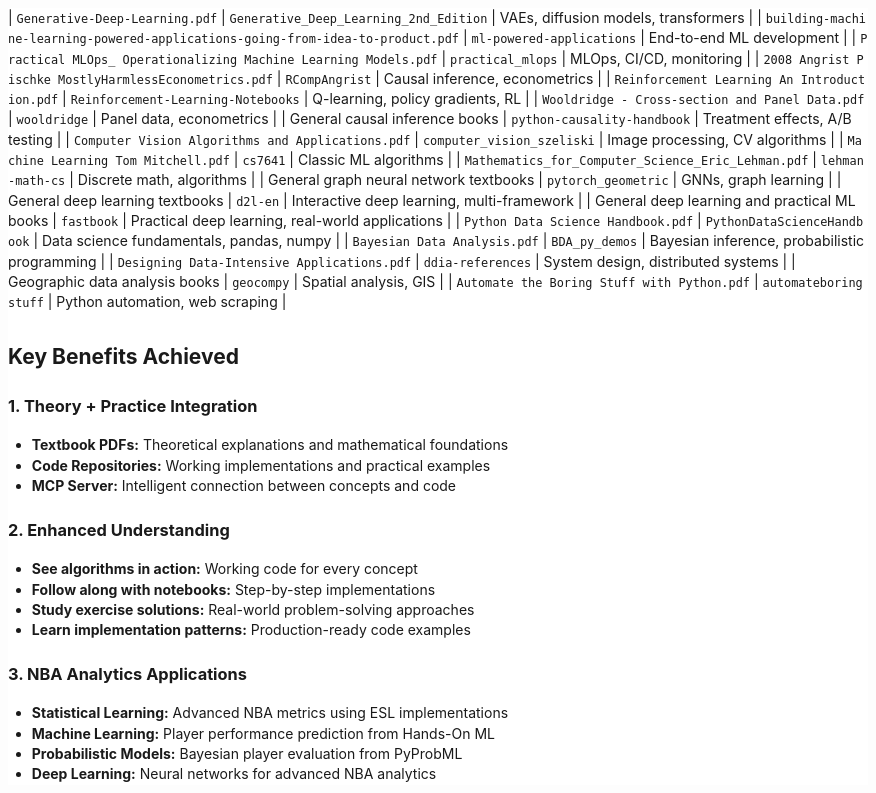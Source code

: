 | `Generative-Deep-Learning.pdf` | `Generative_Deep_Learning_2nd_Edition` | VAEs, diffusion models, transformers |
| `building-machine-learning-powered-applications-going-from-idea-to-product.pdf` | `ml-powered-applications` | End-to-end ML development |
| `Practical MLOps_ Operationalizing Machine Learning Models.pdf` | `practical_mlops` | MLOps, CI/CD, monitoring |
| `2008 Angrist Pischke MostlyHarmlessEconometrics.pdf` | `RCompAngrist` | Causal inference, econometrics |
| `Reinforcement Learning An Introduction.pdf` | `Reinforcement-Learning-Notebooks` | Q-learning, policy gradients, RL |
| `Wooldridge - Cross-section and Panel Data.pdf` | `wooldridge` | Panel data, econometrics |
| General causal inference books | `python-causality-handbook` | Treatment effects, A/B testing |
| `Computer Vision Algorithms and Applications.pdf` | `computer_vision_szeliski` | Image processing, CV algorithms |
| `Machine Learning Tom Mitchell.pdf` | `cs7641` | Classic ML algorithms |
| `Mathematics_for_Computer_Science_Eric_Lehman.pdf` | `lehman-math-cs` | Discrete math, algorithms |
| General graph neural network textbooks | `pytorch_geometric` | GNNs, graph learning |
| General deep learning textbooks | `d2l-en` | Interactive deep learning, multi-framework |
| General deep learning and practical ML books | `fastbook` | Practical deep learning, real-world applications |
| `Python Data Science Handbook.pdf` | `PythonDataScienceHandbook` | Data science fundamentals, pandas, numpy |
| `Bayesian Data Analysis.pdf` | `BDA_py_demos` | Bayesian inference, probabilistic programming |
| `Designing Data-Intensive Applications.pdf` | `ddia-references` | System design, distributed systems |
| Geographic data analysis books | `geocompy` | Spatial analysis, GIS |
| `Automate the Boring Stuff with Python.pdf` | `automateboringstuff` | Python automation, web scraping |

## Key Benefits Achieved

### **1. Theory + Practice Integration**
- **Textbook PDFs:** Theoretical explanations and mathematical foundations
- **Code Repositories:** Working implementations and practical examples
- **MCP Server:** Intelligent connection between concepts and code

### **2. Enhanced Understanding**
- **See algorithms in action:** Working code for every concept
- **Follow along with notebooks:** Step-by-step implementations
- **Study exercise solutions:** Real-world problem-solving approaches
- **Learn implementation patterns:** Production-ready code examples

### **3. NBA Analytics Applications**
- **Statistical Learning:** Advanced NBA metrics using ESL implementations
- **Machine Learning:** Player performance prediction from Hands-On ML
- **Probabilistic Models:** Bayesian player evaluation from PyProbML
- **Deep Learning:** Neural networks for advanced NBA analytics
